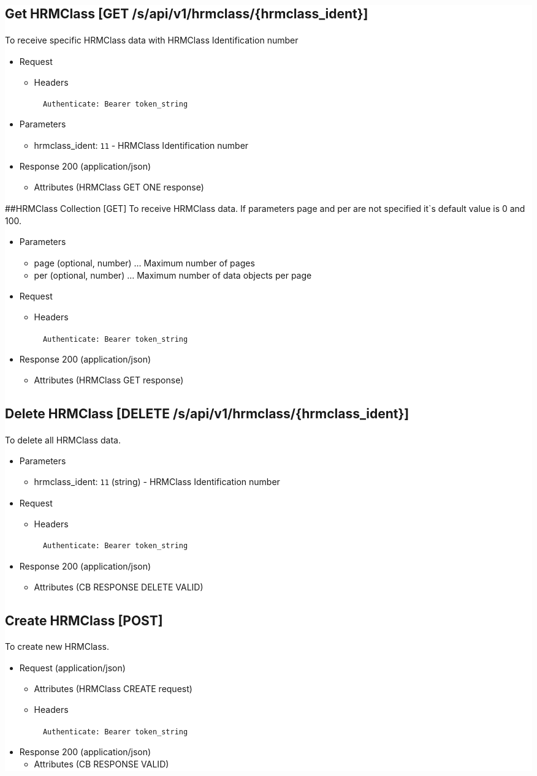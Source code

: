 ## Get HRMClass [GET /s/api/v1/hrmclass/{hrmclass_ident}]
To receive specific HRMClass data with HRMClass Identification number

+ Request
    + Headers
    
            Authenticate: Bearer token_string
            
+ Parameters
    + hrmclass_ident: `11` - HRMClass Identification number

    
+ Response 200 (application/json)
    + Attributes (HRMClass GET ONE response)


##HRMClass Collection [GET]
To receive HRMClass data. If parameters page and per are not specified it`s default value is 0 and 100.


+ Parameters
    + page (optional, number) ... Maximum number of pages
    + per (optional, number) ... Maximum number of data objects per page
    
+ Request
    + Headers
    
            Authenticate: Bearer token_string 
            
+ Response 200 (application/json)
    + Attributes (HRMClass GET response)
    
## Delete HRMClass [DELETE /s/api/v1/hrmclass/{hrmclass_ident}]
To delete all HRMClass data.
+ Parameters
    + hrmclass_ident: `11` (string) - HRMClass Identification number
    
+ Request
    + Headers
    
            Authenticate: Bearer token_string 

+ Response 200 (application/json)
    + Attributes (CB RESPONSE DELETE VALID)
    
## Create  HRMClass [POST]
To create new  HRMClass.

+ Request (application/json)
    + Attributes (HRMClass CREATE request)
    + Headers
    
            Authenticate: Bearer token_string
            
+ Response 200 (application/json)
    + Attributes (CB RESPONSE VALID)
    